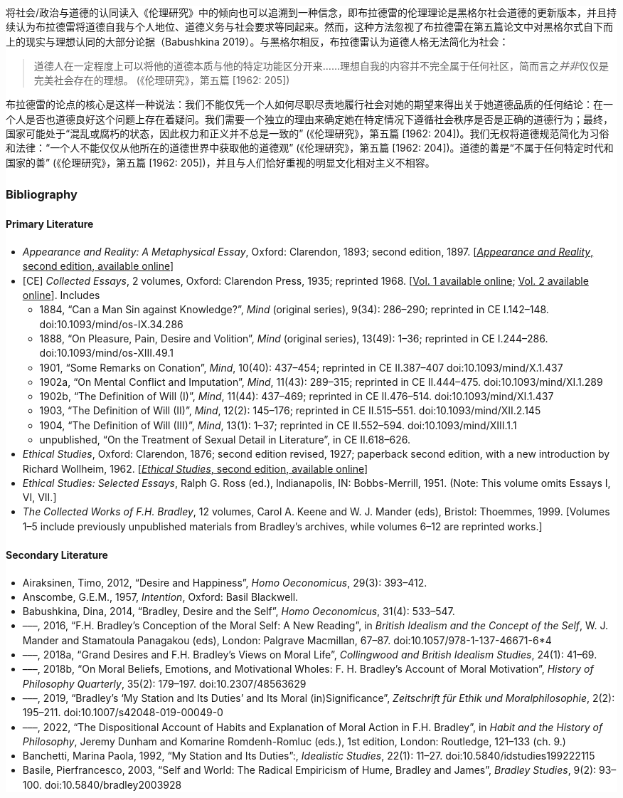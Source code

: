 将社会/政治与道德的认同读入《伦理研究》中的倾向也可以追溯到一种信念，即布拉德雷的伦理理论是黑格尔社会道德的更新版本，并且持续认为布拉德雷将道德自我与个人地位、道德义务与社会要求等同起来。然而，这种方法忽视了布拉德雷在第五篇论文中对黑格尔式自下而上的现实与理想认同的大部分论据（Babushkina 2019）。与黑格尔相反，布拉德雷认为道德人格无法简化为社会：

> 道德人在一定程度上可以将他的道德本质与他的特定功能区分开来……理想自我的内容并不完全属于任何社区，简而言之*并非*仅仅是完美社会存在的理想。 (《伦理研究》，第五篇 \[1962: 205])

布拉德雷的论点的核心是这样一种说法：我们不能仅凭一个人如何尽职尽责地履行社会对她的期望来得出关于她道德品质的任何结论：在一个人是否也道德良好这个问题上存在着疑问。我们需要一个独立的理由来确定她在特定情况下遵循社会秩序是否是正确的道德行为；最终，国家可能处于“混乱或腐朽的状态，因此权力和正义并不总是一致的” (《伦理研究》，第五篇 \[1962: 204])。我们无权将道德规范简化为习俗和法律：“一个人不能仅仅从他所在的道德世界中获取他的道德观” (《伦理研究》，第五篇 \[1962: 204])。道德的善是“不属于任何特定时代和国家的善” (《伦理研究》，第五篇 \[1962: 205])，并且与人们恰好重视的明显文化相对主义不相容。

### Bibliography

#### Primary Literature

* *Appearance and Reality: A Metaphysical Essay*, Oxford: Clarendon, 1893; second edition, 1897. \[[*Appearance and Reality*, second edition, available online](https://archive.org/details/appearanceandrea00braduoft/page/n9/mode/2up)]
* \[CE] *Collected Essays*, 2 volumes, Oxford: Clarendon Press, 1935; reprinted 1968. \[[Vol. 1 available online](https://archive.org/details/collectedessays0001fhbr); [Vol. 2 available online](https://archive.org/details/collectedessays0002fhbr)]. Includes
  * 1884, “Can a Man Sin against Knowledge?”, *Mind* (original series), 9(34): 286–290; reprinted in CE I.142–148. doi:10.1093/mind/os-IX.34.286
  * 1888, “On Pleasure, Pain, Desire and Volition”, *Mind* (original series), 13(49): 1–36; reprinted in CE I.244–286. doi:10.1093/mind/os-XIII.49.1
  * 1901, “Some Remarks on Conation”, *Mind*, 10(40): 437–454; reprinted in CE II.387–407 doi:10.1093/mind/X.1.437
  * 1902a, “On Mental Conflict and Imputation”, *Mind*, 11(43): 289–315; reprinted in CE II.444–475. doi:10.1093/mind/XI.1.289
  * 1902b, “The Definition of Will (I)”, *Mind*, 11(44): 437–469; reprinted in CE II.476–514. doi:10.1093/mind/XI.1.437
  * 1903, “The Definition of Will (II)”, *Mind*, 12(2): 145–176; reprinted in CE II.515–551. doi:10.1093/mind/XII.2.145
  * 1904, “The Definition of Will (III)”, *Mind*, 13(1): 1–37; reprinted in CE II.552–594. doi:10.1093/mind/XIII.1.1
  * unpublished, “On the Treatment of Sexual Detail in Literature”, in CE II.618–626.
* *Ethical Studies*, Oxford: Clarendon, 1876; second edition revised, 1927; paperback second edition, with a new introduction by Richard Wollheim, 1962. \[[*Ethical Studies*, second edition, available online](https://archive.org/details/ethicalstudies0000brad/page/n5/mode/2up)]
* *Ethical Studies: Selected Essays*, Ralph G. Ross (ed.), Indianapolis, IN: Bobbs-Merrill, 1951. (Note: This volume omits Essays I, VI, VII.]
* *The Collected Works of F.H. Bradley*, 12 volumes, Carol A. Keene and W. J. Mander (eds), Bristol: Thoemmes, 1999. \[Volumes 1–5 include previously unpublished materials from Bradley’s archives, while volumes 6–12 are reprinted works.]

#### Secondary Literature

* Airaksinen, Timo, 2012, “Desire and Happiness”, *Homo Oeconomicus*, 29(3): 393–412.
* Anscombe, G.E.M., 1957, *Intention*, Oxford: Basil Blackwell.
* Babushkina, Dina, 2014, “Bradley, Desire and the Self”, *Homo Oeconomicus*, 31(4): 533–547.
* –––, 2016, “F.H. Bradley’s Conception of the Moral Self: A New Reading”, in *British Idealism and the Concept of the Self*, W. J. Mander and Stamatoula Panagakou (eds), London: Palgrave Macmillan, 67–87. doi:10.1057/978-1-137-46671-6\*4
* –––, 2018a, “Grand Desires and F.H. Bradley’s Views on Moral Life”, *Collingwood and British Idealism Studies*, 24(1): 41–69.
* –––, 2018b, “On Moral Beliefs, Emotions, and Motivational Wholes: F. H. Bradley’s Account of Moral Motivation”, *History of Philosophy Quarterly*, 35(2): 179–197. doi:10.2307/48563629
* –––, 2019, “Bradley’s ‘My Station and Its Duties’ and Its Moral (in)Significance”, *Zeitschrift für Ethik und Moralphilosophie*, 2(2): 195–211. doi:10.1007/s42048-019-00049-0
* –––, 2022, “The Dispositional Account of Habits and Explanation of Moral Action in F.H. Bradley”, in *Habit and the History of Philosophy*, Jeremy Dunham and Komarine Romdenh-Romluc (eds.), 1st edition, London: Routledge, 121–133 (ch. 9.)
* Banchetti, Marina Paola, 1992, “My Station and Its Duties”:, *Idealistic Studies*, 22(1): 11–27. doi:10.5840/idstudies199222115
* Basile, Pierfrancesco, 2003, “Self and World: The Radical Empiricism of Hume, Bradley and James”, *Bradley Studies*, 9(2): 93–100. doi:10.5840/bradley2003928